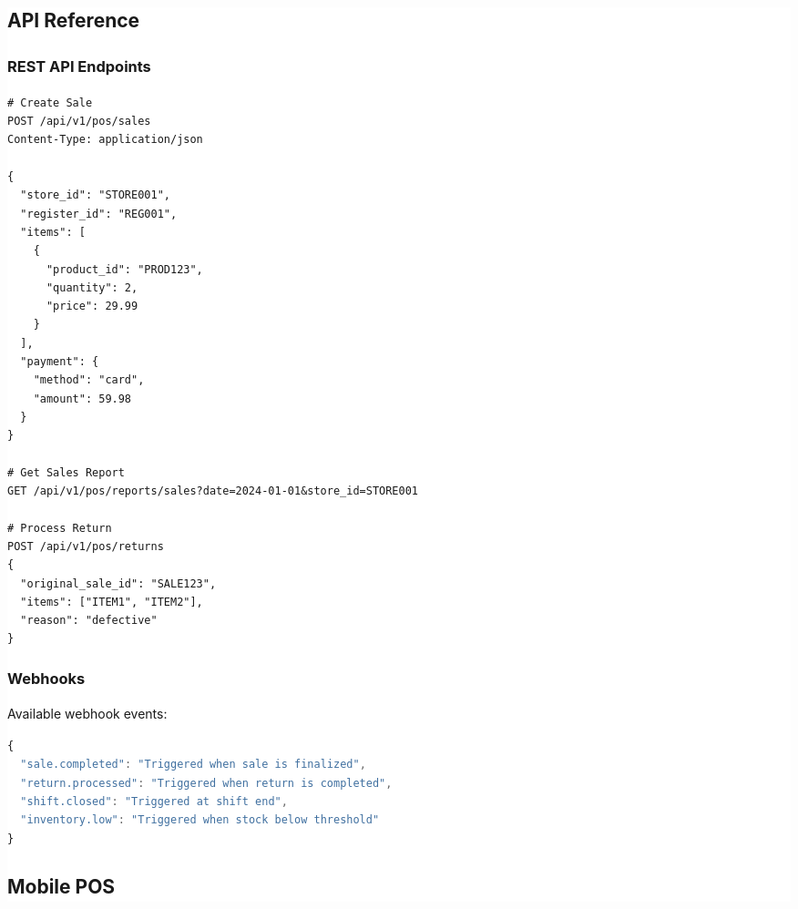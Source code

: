 ## API Reference

### REST API Endpoints

```http
# Create Sale
POST /api/v1/pos/sales
Content-Type: application/json

{
  "store_id": "STORE001",
  "register_id": "REG001",
  "items": [
    {
      "product_id": "PROD123",
      "quantity": 2,
      "price": 29.99
    }
  ],
  "payment": {
    "method": "card",
    "amount": 59.98
  }
}

# Get Sales Report
GET /api/v1/pos/reports/sales?date=2024-01-01&store_id=STORE001

# Process Return
POST /api/v1/pos/returns
{
  "original_sale_id": "SALE123",
  "items": ["ITEM1", "ITEM2"],
  "reason": "defective"
}
```

### Webhooks

Available webhook events:

```javascript
{
  "sale.completed": "Triggered when sale is finalized",
  "return.processed": "Triggered when return is completed",
  "shift.closed": "Triggered at shift end",
  "inventory.low": "Triggered when stock below threshold"
}
```

## Mobile POS
